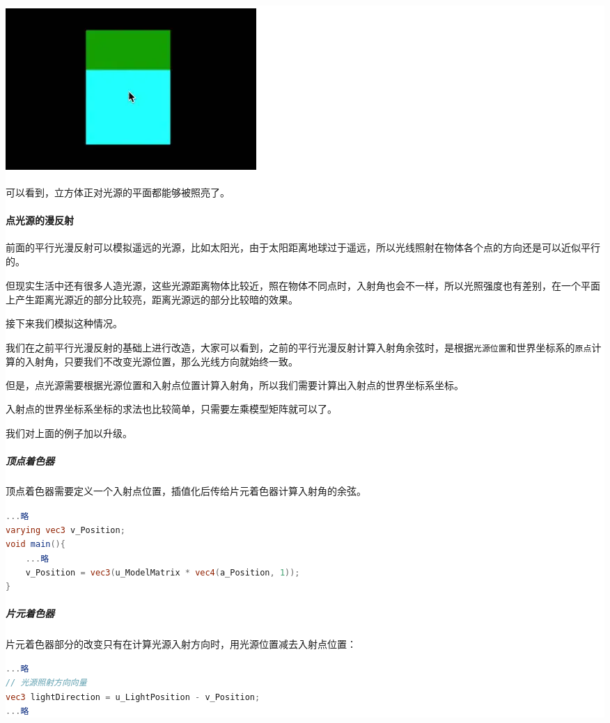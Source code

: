 ![](./images/578d1ade7ea50da1edf6697b872e1d74.webp )


可以看到，立方体正对光源的平面都能够被照亮了。

#### 点光源的漫反射

前面的平行光漫反射可以模拟遥远的光源，比如太阳光，由于太阳距离地球过于遥远，所以光线照射在物体各个点的方向还是可以近似平行的。

但现实生活中还有很多人造光源，这些光源距离物体比较近，照在物体不同点时，入射角也会不一样，所以光照强度也有差别，在一个平面上产生距离光源近的部分比较亮，距离光源远的部分比较暗的效果。

接下来我们模拟这种情况。

我们在之前平行光漫反射的基础上进行改造，大家可以看到，之前的平行光漫反射计算入射角余弦时，是根据`光源位置`和世界坐标系的`原点`计算的入射角，只要我们不改变光源位置，那么光线方向就始终一致。

但是，点光源需要根据光源位置和入射点位置计算入射角，所以我们需要计算出入射点的世界坐标系坐标。

入射点的世界坐标系坐标的求法也比较简单，只需要左乘模型矩阵就可以了。

我们对上面的例子加以升级。

##### 顶点着色器
顶点着色器需要定义一个入射点位置，插值化后传给片元着色器计算入射角的余弦。

```glsl
...略
varying vec3 v_Position;
void main(){
	...略
	v_Position = vec3(u_ModelMatrix * vec4(a_Position, 1));
}

```

##### 片元着色器

片元着色器部分的改变只有在计算光源入射方向时，用光源位置减去入射点位置：

```glsl
...略
// 光源照射方向向量
vec3 lightDirection = u_LightPosition - v_Position;
...略
```
